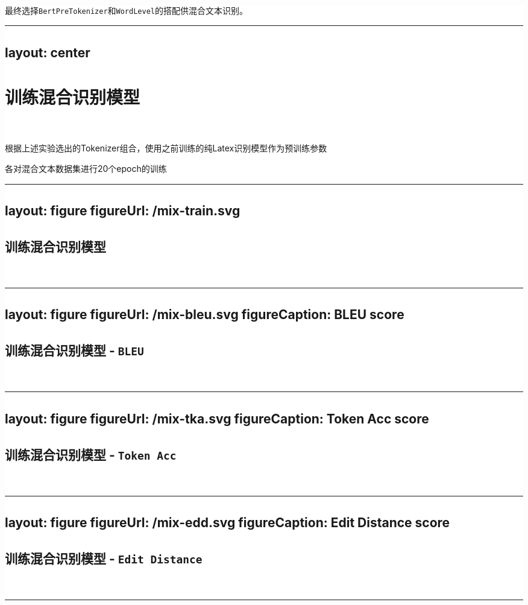 最终选择`BertPreTokenizer`和`WordLevel`的搭配供混合文本识别。

--- 
layout: center
---

# 训练混合识别模型
<br>

根据上述实验选出的Tokenizer组合，使用之前训练的纯Latex识别模型作为预训练参数<br>

各对混合文本数据集进行20个epoch的训练

---
layout: figure
figureUrl: /mix-train.svg
---
## 训练混合识别模型
<br>


---
layout: figure
figureUrl: /mix-bleu.svg
figureCaption: BLEU score
---

## 训练混合识别模型 - `BLEU`
<br>


---
layout: figure
figureUrl: /mix-tka.svg
figureCaption: Token Acc score
---

## 训练混合识别模型 - `Token Acc`
<br>

---
layout: figure
figureUrl: /mix-edd.svg
figureCaption: Edit Distance score
---

## 训练混合识别模型 - `Edit Distance`
<br>

---